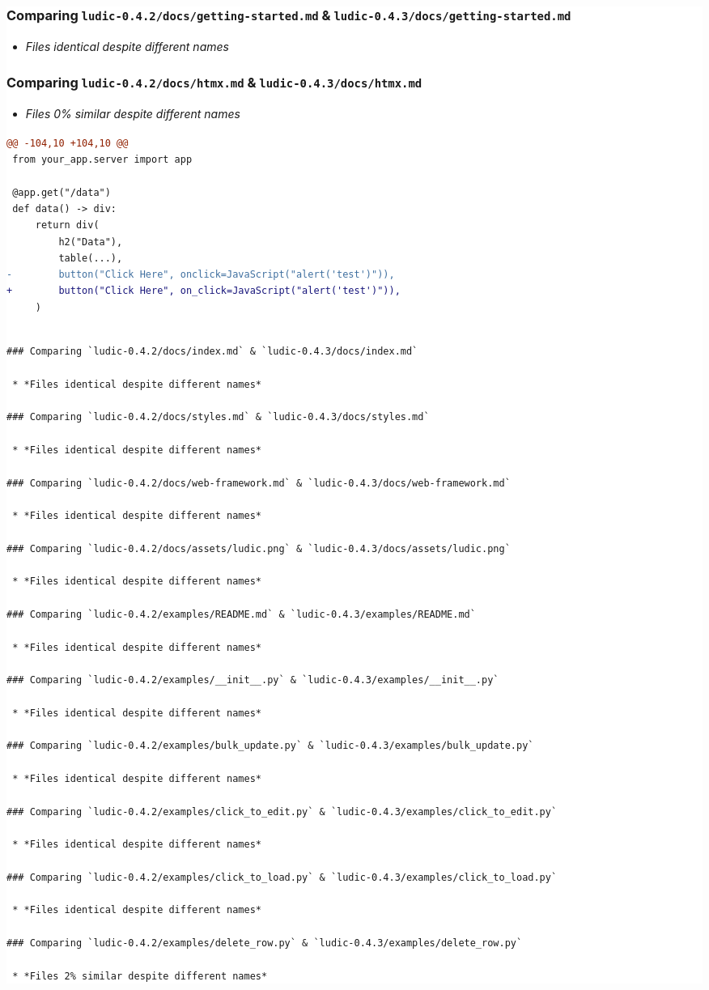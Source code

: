 ### Comparing `ludic-0.4.2/docs/getting-started.md` & `ludic-0.4.3/docs/getting-started.md`

 * *Files identical despite different names*

### Comparing `ludic-0.4.2/docs/htmx.md` & `ludic-0.4.3/docs/htmx.md`

 * *Files 0% similar despite different names*

```diff
@@ -104,10 +104,10 @@
 from your_app.server import app
 
 @app.get("/data")
 def data() -> div:
     return div(
         h2("Data"),
         table(...),
-        button("Click Here", onclick=JavaScript("alert('test')")),
+        button("Click Here", on_click=JavaScript("alert('test')")),
     )
 ```
```

### Comparing `ludic-0.4.2/docs/index.md` & `ludic-0.4.3/docs/index.md`

 * *Files identical despite different names*

### Comparing `ludic-0.4.2/docs/styles.md` & `ludic-0.4.3/docs/styles.md`

 * *Files identical despite different names*

### Comparing `ludic-0.4.2/docs/web-framework.md` & `ludic-0.4.3/docs/web-framework.md`

 * *Files identical despite different names*

### Comparing `ludic-0.4.2/docs/assets/ludic.png` & `ludic-0.4.3/docs/assets/ludic.png`

 * *Files identical despite different names*

### Comparing `ludic-0.4.2/examples/README.md` & `ludic-0.4.3/examples/README.md`

 * *Files identical despite different names*

### Comparing `ludic-0.4.2/examples/__init__.py` & `ludic-0.4.3/examples/__init__.py`

 * *Files identical despite different names*

### Comparing `ludic-0.4.2/examples/bulk_update.py` & `ludic-0.4.3/examples/bulk_update.py`

 * *Files identical despite different names*

### Comparing `ludic-0.4.2/examples/click_to_edit.py` & `ludic-0.4.3/examples/click_to_edit.py`

 * *Files identical despite different names*

### Comparing `ludic-0.4.2/examples/click_to_load.py` & `ludic-0.4.3/examples/click_to_load.py`

 * *Files identical despite different names*

### Comparing `ludic-0.4.2/examples/delete_row.py` & `ludic-0.4.3/examples/delete_row.py`

 * *Files 2% similar despite different names*

```